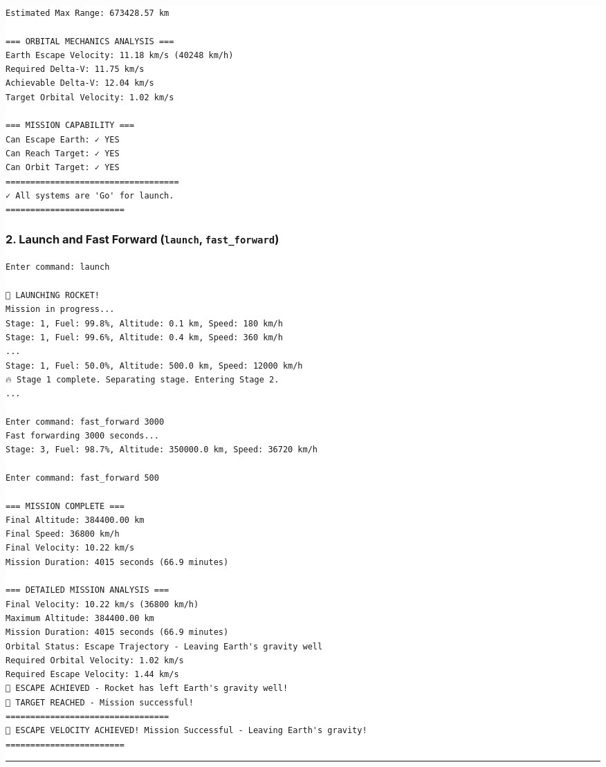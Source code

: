 ```
Estimated Max Range: 673428.57 km

=== ORBITAL MECHANICS ANALYSIS ===
Earth Escape Velocity: 11.18 km/s (40248 km/h)
Required Delta-V: 11.75 km/s
Achievable Delta-V: 12.04 km/s
Target Orbital Velocity: 1.02 km/s

=== MISSION CAPABILITY ===
Can Escape Earth: ✓ YES
Can Reach Target: ✓ YES
Can Orbit Target: ✓ YES
===================================
✓ All systems are 'Go' for launch.
========================
```

### 2\. Launch and Fast Forward (`launch`, `fast_forward`)

```
Enter command: launch

🚀 LAUNCHING ROCKET!
Mission in progress...
Stage: 1, Fuel: 99.8%, Altitude: 0.1 km, Speed: 180 km/h
Stage: 1, Fuel: 99.6%, Altitude: 0.4 km, Speed: 360 km/h
...
Stage: 1, Fuel: 50.0%, Altitude: 500.0 km, Speed: 12000 km/h
🔥 Stage 1 complete. Separating stage. Entering Stage 2.
...

Enter command: fast_forward 3000
Fast forwarding 3000 seconds...
Stage: 3, Fuel: 98.7%, Altitude: 350000.0 km, Speed: 36720 km/h

Enter command: fast_forward 500

=== MISSION COMPLETE ===
Final Altitude: 384400.00 km
Final Speed: 36800 km/h
Final Velocity: 10.22 km/s
Mission Duration: 4015 seconds (66.9 minutes)

=== DETAILED MISSION ANALYSIS ===
Final Velocity: 10.22 km/s (36800 km/h)
Maximum Altitude: 384400.00 km
Mission Duration: 4015 seconds (66.9 minutes)
Orbital Status: Escape Trajectory - Leaving Earth's gravity well
Required Orbital Velocity: 1.02 km/s
Required Escape Velocity: 1.44 km/s
🚀 ESCAPE ACHIEVED - Rocket has left Earth's gravity well!
🎯 TARGET REACHED - Mission successful!
=================================
🚀 ESCAPE VELOCITY ACHIEVED! Mission Successful - Leaving Earth's gravity!
========================
```

-----



